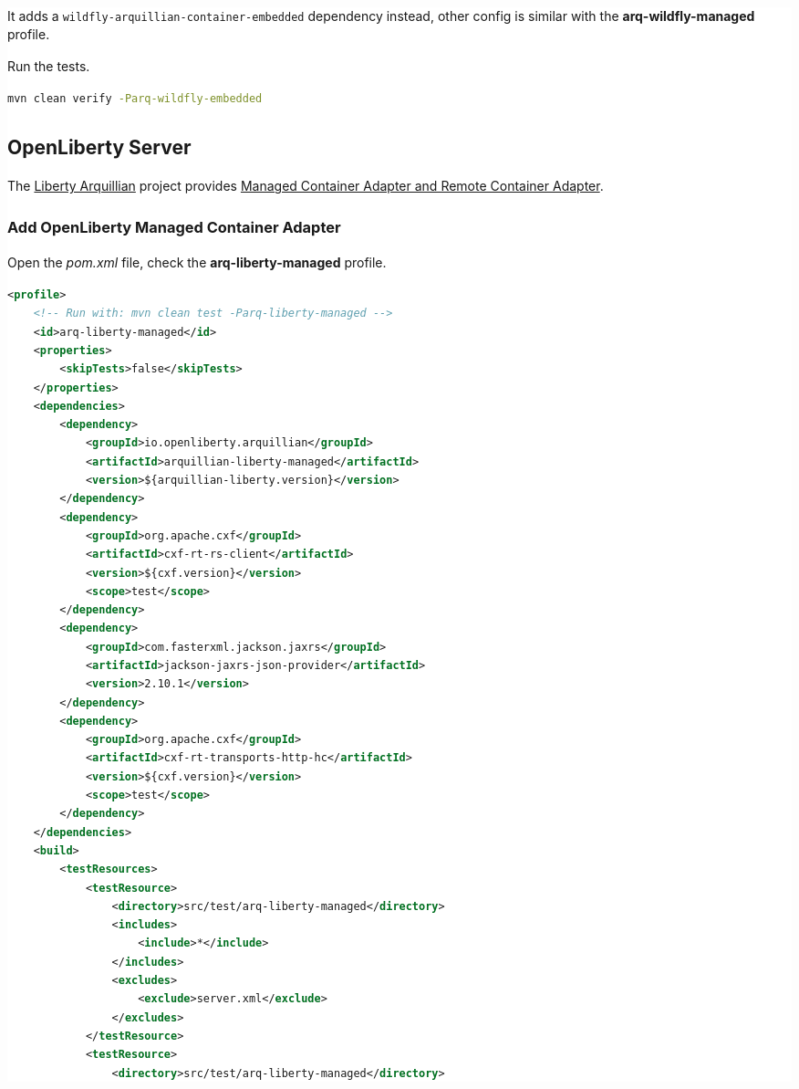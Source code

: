 It adds a `wildfly-arquillian-container-embedded` dependency instead, other config is similar with the **arq-wildfly-managed** profile.

Run the tests.

```bash
mvn clean verify -Parq-wildfly-embedded
```



## OpenLiberty Server

 The [Liberty Arquillian](https://github.com/OpenLiberty/liberty-arquillian) project provides [Managed Container Adapter and Remote Container Adapter](https://github.com/OpenLiberty/liberty-arquillian).



### Add OpenLiberty Managed Container Adapter 

Open the *pom.xml* file, check the **arq-liberty-managed** profile.

```xml
<profile>
    <!-- Run with: mvn clean test -Parq-liberty-managed -->
    <id>arq-liberty-managed</id>
    <properties>
        <skipTests>false</skipTests>
    </properties>
    <dependencies>
        <dependency>
            <groupId>io.openliberty.arquillian</groupId>
            <artifactId>arquillian-liberty-managed</artifactId>
            <version>${arquillian-liberty.version}</version>
        </dependency>
        <dependency>
            <groupId>org.apache.cxf</groupId>
            <artifactId>cxf-rt-rs-client</artifactId>
            <version>${cxf.version}</version>
            <scope>test</scope>
        </dependency>
        <dependency>
            <groupId>com.fasterxml.jackson.jaxrs</groupId>
            <artifactId>jackson-jaxrs-json-provider</artifactId>
            <version>2.10.1</version>
        </dependency>
        <dependency>
            <groupId>org.apache.cxf</groupId>
            <artifactId>cxf-rt-transports-http-hc</artifactId>
            <version>${cxf.version}</version>
            <scope>test</scope>
        </dependency>
    </dependencies>
    <build>
        <testResources>
            <testResource>
                <directory>src/test/arq-liberty-managed</directory>
                <includes>
                    <include>*</include>
                </includes>
                <excludes>
                    <exclude>server.xml</exclude>
                </excludes>
            </testResource>
            <testResource>
                <directory>src/test/arq-liberty-managed</directory>
```
